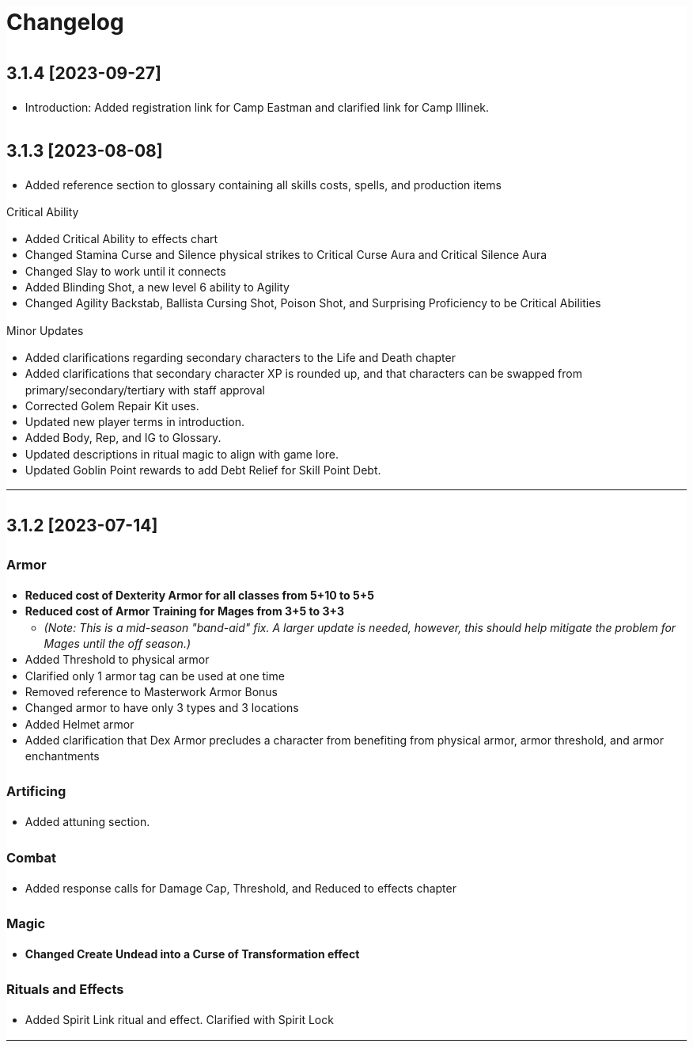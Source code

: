 # Changelog
## 3.1.4 [2023-09-27]
* Introduction: Added registration link for Camp Eastman and clarified link for Camp Illinek.

## 3.1.3 [2023-08-08]
* Added reference section to glossary containing all skills costs, spells, and production items

Critical Ability
* Added Critical Ability to effects chart
* Changed Stamina Curse and Silence physical strikes to Critical Curse Aura and Critical Silence Aura
* Changed Slay to work until it connects
* Added Blinding Shot, a new level 6 ability to Agility
* Changed Agility Backstab, Ballista Cursing Shot, Poison Shot, and Surprising Proficiency to be Critical Abilities

Minor Updates
* Added clarifications regarding secondary characters to the Life and Death chapter
* Added clarifications that secondary character XP is rounded up, and that characters can be swapped from primary/secondary/tertiary with staff approval
* Corrected Golem Repair Kit uses.
* Updated new player terms in introduction. 
* Added Body, Rep, and IG to Glossary.
* Updated descriptions in ritual magic to align with game lore.
* Updated Goblin Point rewards to add Debt Relief for Skill Point Debt.
---

## 3.1.2 [2023-07-14]
### Armor
  * **Reduced cost of Dexterity Armor for all classes from 5+10 to 5+5**
  * **Reduced cost of Armor Training for Mages from 3+5 to 3+3**
      * _(Note: This is a mid-season "band-aid" fix. A larger update is needed, however, this should help mitigate the problem for Mages until the off season.)_
  * Added Threshold to physical armor 
  * Clarified only 1 armor tag can be used at one time
  * Removed reference to Masterwork Armor Bonus
  * Changed armor to have only 3 types and 3 locations
  * Added Helmet armor 
  * Added clarification that Dex Armor precludes a character from benefiting from physical armor, armor threshold, and armor enchantments
### Artificing
  * Added attuning section.
### Combat
  * Added response calls for Damage Cap, Threshold, and Reduced to effects chapter
### Magic
  * **Changed Create Undead into a Curse of Transformation effect**
### Rituals and Effects
  * Added Spirit Link ritual and effect. Clarified with Spirit Lock

---